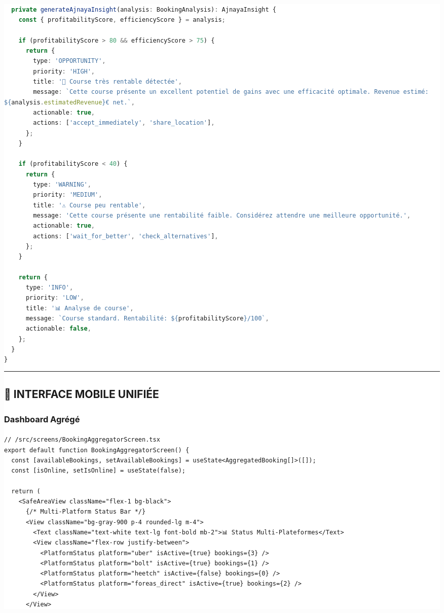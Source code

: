 ```typescript
  private generateAjnayaInsight(analysis: BookingAnalysis): AjnayaInsight {
    const { profitabilityScore, efficiencyScore } = analysis;
    
    if (profitabilityScore > 80 && efficiencyScore > 75) {
      return {
        type: 'OPPORTUNITY',
        priority: 'HIGH',
        title: '🎯 Course très rentable détectée',
        message: `Cette course présente un excellent potentiel de gains avec une efficacité optimale. Revenue estimé: ${analysis.estimatedRevenue}€ net.`,
        actionable: true,
        actions: ['accept_immediately', 'share_location'],
      };
    }
    
    if (profitabilityScore < 40) {
      return {
        type: 'WARNING',
        priority: 'MEDIUM',
        title: '⚠️ Course peu rentable',
        message: 'Cette course présente une rentabilité faible. Considérez attendre une meilleure opportunité.',
        actionable: true,
        actions: ['wait_for_better', 'check_alternatives'],
      };
    }

    return {
      type: 'INFO',
      priority: 'LOW',
      title: '📊 Analyse de course',
      message: `Course standard. Rentabilité: ${profitabilityScore}/100`,
      actionable: false,
    };
  }
}
```

---

## 📱 **INTERFACE MOBILE UNIFIÉE**

### **Dashboard Agrégé**

```tsx
// /src/screens/BookingAggregatorScreen.tsx
export default function BookingAggregatorScreen() {
  const [availableBookings, setAvailableBookings] = useState<AggregatedBooking[]>([]);
  const [isOnline, setIsOnline] = useState(false);
  
  return (
    <SafeAreaView className="flex-1 bg-black">
      {/* Multi-Platform Status Bar */}
      <View className="bg-gray-900 p-4 rounded-lg m-4">
        <Text className="text-white text-lg font-bold mb-2">📊 Status Multi-Plateformes</Text>
        <View className="flex-row justify-between">
          <PlatformStatus platform="uber" isActive={true} bookings={3} />
          <PlatformStatus platform="bolt" isActive={true} bookings={1} />
          <PlatformStatus platform="heetch" isActive={false} bookings={0} />
          <PlatformStatus platform="foreas_direct" isActive={true} bookings={2} />
        </View>
      </View>

```